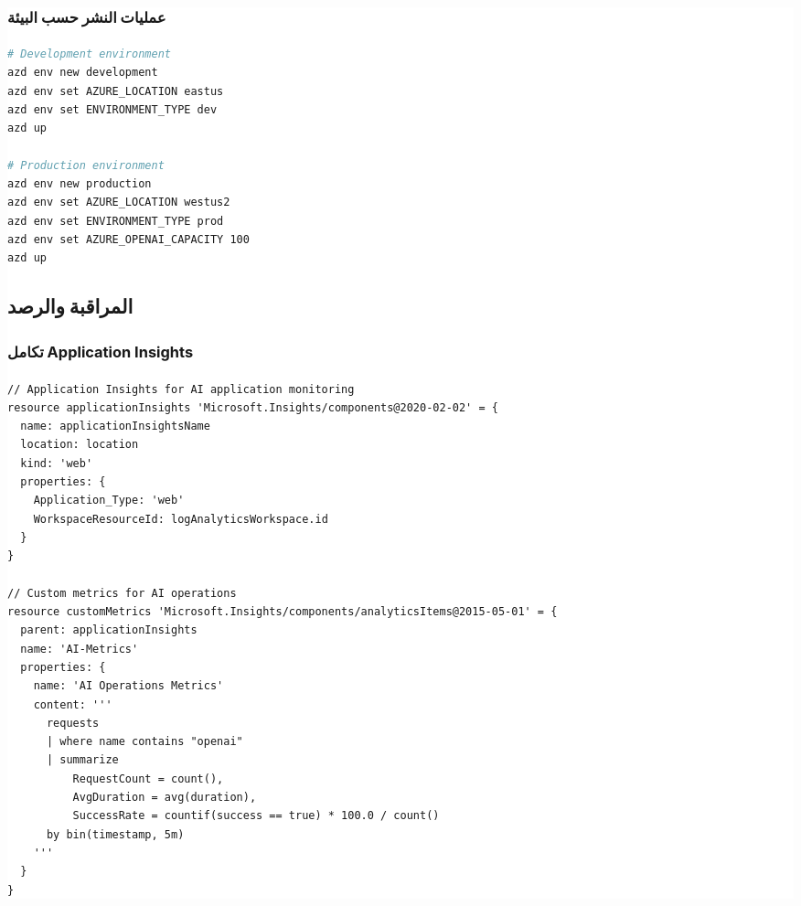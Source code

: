 ### عمليات النشر حسب البيئة

```bash
# Development environment
azd env new development
azd env set AZURE_LOCATION eastus
azd env set ENVIRONMENT_TYPE dev
azd up

# Production environment
azd env new production
azd env set AZURE_LOCATION westus2
azd env set ENVIRONMENT_TYPE prod
azd env set AZURE_OPENAI_CAPACITY 100
azd up
```

## المراقبة والرصد

### تكامل Application Insights

```bicep
// Application Insights for AI application monitoring
resource applicationInsights 'Microsoft.Insights/components@2020-02-02' = {
  name: applicationInsightsName
  location: location
  kind: 'web'
  properties: {
    Application_Type: 'web'
    WorkspaceResourceId: logAnalyticsWorkspace.id
  }
}

// Custom metrics for AI operations
resource customMetrics 'Microsoft.Insights/components/analyticsItems@2015-05-01' = {
  parent: applicationInsights
  name: 'AI-Metrics'
  properties: {
    name: 'AI Operations Metrics'
    content: '''
      requests
      | where name contains "openai"
      | summarize 
          RequestCount = count(),
          AvgDuration = avg(duration),
          SuccessRate = countif(success == true) * 100.0 / count()
      by bin(timestamp, 5m)
    '''
  }
}
```
